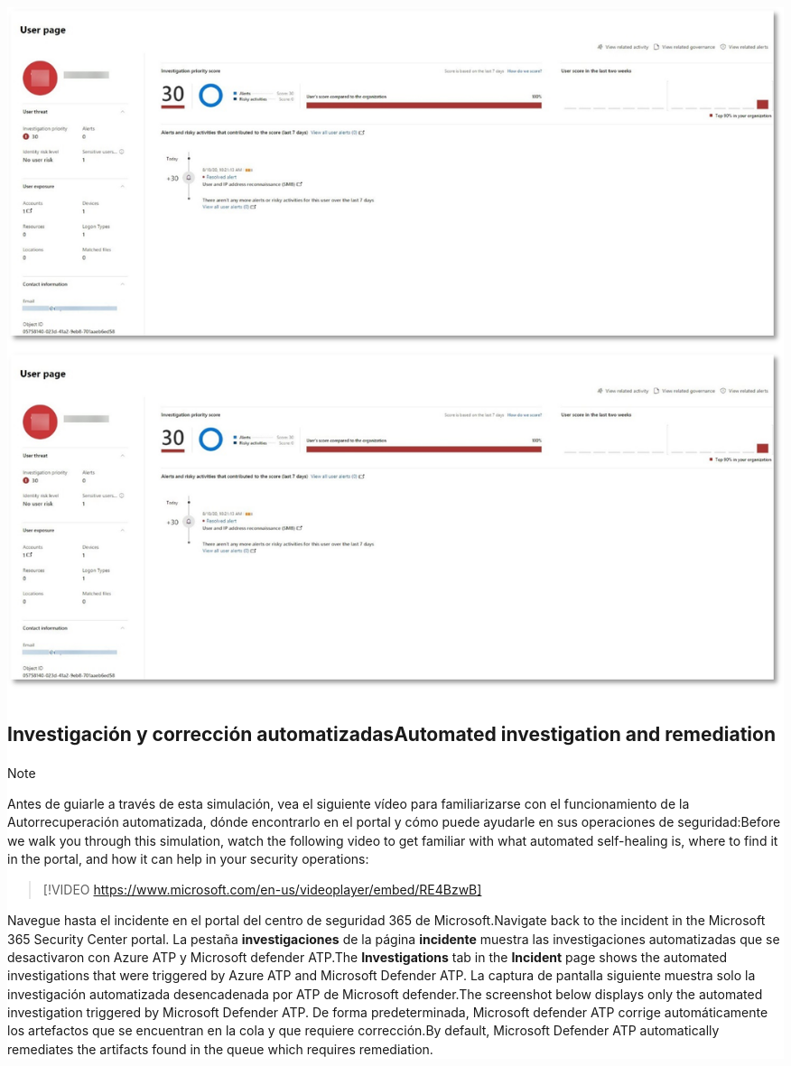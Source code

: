 <span data-ttu-id="e0d70-243">![Captura de pantalla de la página de usuario de Cloud App Security](../../media/mtp/fig13.png)</span><span class="sxs-lookup"><span data-stu-id="e0d70-243">![Screenshot of Cloud App Security user page](../../media/mtp/fig13.png)</span></span>


## <a name="automated-investigation-and-remediation"></a><span data-ttu-id="e0d70-244">Investigación y corrección automatizadas</span><span class="sxs-lookup"><span data-stu-id="e0d70-244">Automated investigation and remediation</span></span>
>[!NOTE]
><span data-ttu-id="e0d70-245">Antes de guiarle a través de esta simulación, vea el siguiente vídeo para familiarizarse con el funcionamiento de la Autorrecuperación automatizada, dónde encontrarlo en el portal y cómo puede ayudarle en sus operaciones de seguridad:</span><span class="sxs-lookup"><span data-stu-id="e0d70-245">Before we walk you through this simulation, watch the following video to get familiar with what automated self-healing is, where to find it in the portal, and how it can help in your security operations:</span></span>

>[!VIDEO https://www.microsoft.com/en-us/videoplayer/embed/RE4BzwB]

<span data-ttu-id="e0d70-246">Navegue hasta el incidente en el portal del centro de seguridad 365 de Microsoft.</span><span class="sxs-lookup"><span data-stu-id="e0d70-246">Navigate back to the incident in the Microsoft 365 Security Center portal.</span></span> <span data-ttu-id="e0d70-247">La pestaña **investigaciones** de la página **incidente** muestra las investigaciones automatizadas que se desactivaron con Azure ATP y Microsoft defender ATP.</span><span class="sxs-lookup"><span data-stu-id="e0d70-247">The **Investigations** tab in the **Incident** page shows the automated investigations that were triggered by Azure ATP and Microsoft Defender ATP.</span></span> <span data-ttu-id="e0d70-248">La captura de pantalla siguiente muestra solo la investigación automatizada desencadenada por ATP de Microsoft defender.</span><span class="sxs-lookup"><span data-stu-id="e0d70-248">The screenshot below displays only the automated investigation triggered by Microsoft Defender ATP.</span></span> <span data-ttu-id="e0d70-249">De forma predeterminada, Microsoft defender ATP corrige automáticamente los artefactos que se encuentran en la cola y que requiere corrección.</span><span class="sxs-lookup"><span data-stu-id="e0d70-249">By default, Microsoft Defender ATP automatically remediates the artifacts found in the queue which requires remediation.</span></span>
